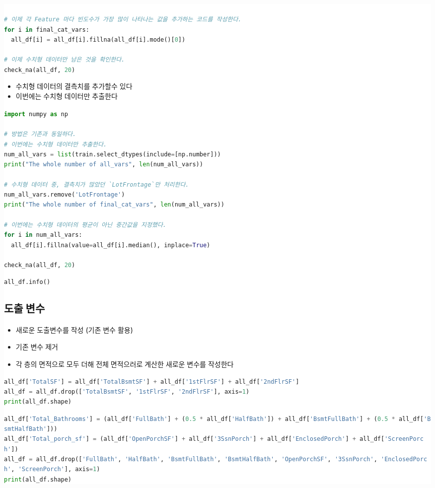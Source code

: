 ```python

# 이제 각 Feature 마다 빈도수가 가장 많이 나타나는 값을 추가하는 코드를 작성한다. 
for i in final_cat_vars:
  all_df[i] = all_df[i].fillna(all_df[i].mode()[0])

# 이제 수치형 데이터만 남은 것을 확인한다. 
check_na(all_df, 20)
```

- 수치형 데이터의 결측치를 추가할수 있다
- 이번에는 수치형 데이터만 추출한다


```python
import numpy as np

# 방법은 기존과 동일하다. 
# 이번에는 수치형 데이터만 추출한다. 
num_all_vars = list(train.select_dtypes(include=[np.number]))
print("The whole number of all_vars", len(num_all_vars))

# 수치형 데이터 중, 결측치가 많았던 `LotFrontage`만 처리한다. 
num_all_vars.remove('LotFrontage')
print("The whole number of final_cat_vars", len(num_all_vars))

# 이번에는 수치형 데이터의 평균이 아닌 중간값을 지정했다. 
for i in num_all_vars:
  all_df[i].fillna(value=all_df[i].median(), inplace=True)

check_na(all_df, 20)

```


```python
all_df.info()
```

## 도출 변수
- 새로운 도출변수를 작성 (기존 변수 활용)
- 기존 변수 제거

- 각 층의 면적으로 모두 더해 전체 면적으러로 계산한 새로운 변수를 작성한다


```python
all_df['TotalSF'] = all_df['TotalBsmtSF'] + all_df['1stFlrSF'] + all_df['2ndFlrSF']
all_df = all_df.drop(['TotalBsmtSF', '1stFlrSF', '2ndFlrSF'], axis=1)
print(all_df.shape)
```


```python
all_df['Total_Bathrooms'] = (all_df['FullBath'] + (0.5 * all_df['HalfBath']) + all_df['BsmtFullBath'] + (0.5 * all_df['BsmtHalfBath']))
all_df['Total_porch_sf'] = (all_df['OpenPorchSF'] + all_df['3SsnPorch'] + all_df['EnclosedPorch'] + all_df['ScreenPorch'])
all_df = all_df.drop(['FullBath', 'HalfBath', 'BsmtFullBath', 'BsmtHalfBath', 'OpenPorchSF', '3SsnPorch', 'EnclosedPorch', 'ScreenPorch'], axis=1)
print(all_df.shape)
```
